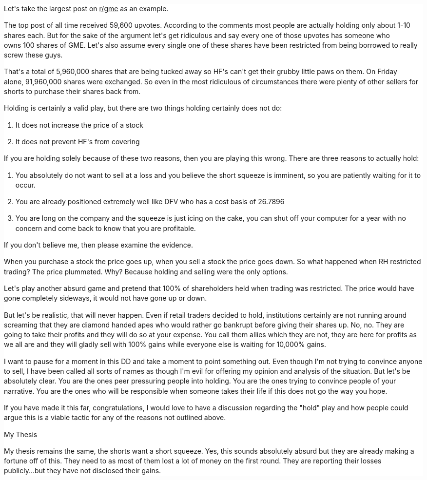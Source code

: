Let's take the largest post on [r/gme](https://www.reddit.com/r/gme/) as an example.

The top post of all time received 59,600 upvotes. According to the comments most people are actually holding only about 1-10 shares each. But for the sake of the argument let's get ridiculous and say every one of those upvotes has someone who owns 100 shares of GME. Let's also assume every single one of these shares have been restricted from being borrowed to really screw these guys.

That's a total of 5,960,000 shares that are being tucked away so HF's can't get their grubby little paws on them. On Friday alone, 91,960,000 shares were exchanged. So even in the most ridiculous of circumstances there were plenty of other sellers for shorts to purchase their shares back from.

Holding is certainly a valid play, but there are two things holding certainly does not do:

1.  It does not increase the price of a stock

2.  It does not prevent HF's from covering

If you are holding solely because of these two reasons, then you are playing this wrong. There are three reasons to actually hold:

1.  You absolutely do not want to sell at a loss and you believe the short squeeze is imminent, so you are patiently waiting for it to occur.

2.  You are already positioned extremely well like DFV who has a cost basis of 26.7896

3.  You are long on the company and the squeeze is just icing on the cake, you can shut off your computer for a year with no concern and come back to know that you are profitable.

If you don't believe me, then please examine the evidence.

When you purchase a stock the price goes up, when you sell a stock the price goes down. So what happened when RH restricted trading? The price plummeted. Why? Because holding and selling were the only options.

Let's play another absurd game and pretend that 100% of shareholders held when trading was restricted. The price would have gone completely sideways, it would not have gone up or down.

But let's be realistic, that will never happen. Even if retail traders decided to hold, institutions certainly are not running around screaming that they are diamond handed apes who would rather go bankrupt before giving their shares up. No, no. They are going to take their profits and they will do so at your expense. You call them allies which they are not, they are here for profits as we all are and they will gladly sell with 100% gains while everyone else is waiting for 10,000% gains.

I want to pause for a moment in this DD and take a moment to point something out. Even though I'm not trying to convince anyone to sell, I have been called all sorts of names as though I'm evil for offering my opinion and analysis of the situation. But let's be absolutely clear. You are the ones peer pressuring people into holding. You are the ones trying to convince people of your narrative. You are the ones who will be responsible when someone takes their life if this does not go the way you hope.

If you have made it this far, congratulations, I would love to have a discussion regarding the "hold" play and how people could argue this is a viable tactic for any of the reasons not outlined above.

My Thesis

My thesis remains the same, the shorts want a short squeeze. Yes, this sounds absolutely absurd but they are already making a fortune off of this. They need to as most of them lost a lot of money on the first round. They are reporting their losses publicly...but they have not disclosed their gains.
